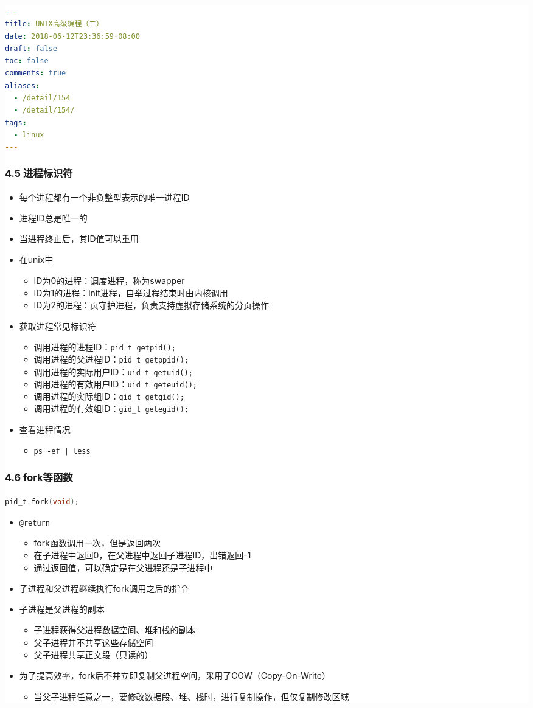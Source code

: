 ```yaml
---
title: UNIX高级编程（二）
date: 2018-06-12T23:36:59+08:00
draft: false
toc: false
comments: true
aliases:
  - /detail/154
  - /detail/154/
tags:
  - linux
---
```


### 4.5 进程标识符
* 每个进程都有一个非负整型表示的唯一进程ID
* 进程ID总是唯一的
* 当进程终止后，其ID值可以重用
* 在unix中
  * ID为0的进程：调度进程，称为swapper
  * ID为1的进程：init进程，自举过程结束时由内核调用
  * ID为2的进程：页守护进程，负责支持虚拟存储系统的分页操作


* 获取进程常见标识符
  * 调用进程的进程ID：`pid_t getpid();`
  * 调用进程的父进程ID：`pid_t getppid();`
  * 调用进程的实际用户ID：`uid_t getuid();`
  * 调用进程的有效用户ID：`uid_t geteuid();`
  * 调用进程的实际组ID：`gid_t getgid();`
  * 调用进程的有效组ID：`gid_t getegid();`
* 查看进程情况
  * `ps -ef | less`

### 4.6 fork等函数

```c
pid_t fork(void);
```
* `@return`
  * fork函数调用一次，但是返回两次
  * 在子进程中返回0，在父进程中返回子进程ID，出错返回-1
  * 通过返回值，可以确定是在父进程还是子进程中


* 子进程和父进程继续执行fork调用之后的指令
* 子进程是父进程的副本
  * 子进程获得父进程数据空间、堆和栈的副本
  * 父子进程并不共享这些存储空间
  * 父子进程共享正文段（只读的）
* 为了提高效率，fork后不并立即复制父进程空间，采用了COW（Copy-On-Write）
  * 当父子进程任意之一，要修改数据段、堆、栈时，进行复制操作，但仅复制修改区域
